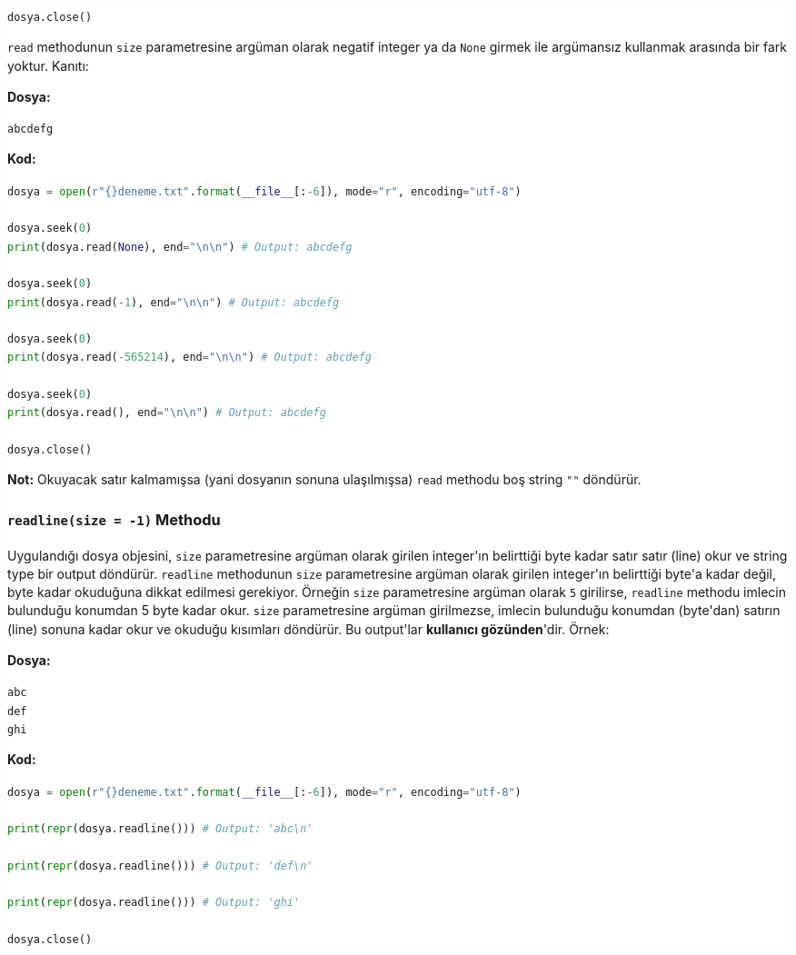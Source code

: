 ```py
dosya.close()
```

`read` methodunun `size` parametresine argüman olarak negatif integer ya da `None` girmek ile argümansız kullanmak arasında bir fark yoktur. Kanıtı:

**Dosya:**
```
abcdefg
```
**Kod:**
```py
dosya = open(r"{}deneme.txt".format(__file__[:-6]), mode="r", encoding="utf-8")

dosya.seek(0)
print(dosya.read(None), end="\n\n") # Output: abcdefg

dosya.seek(0)
print(dosya.read(-1), end="\n\n") # Output: abcdefg

dosya.seek(0)
print(dosya.read(-565214), end="\n\n") # Output: abcdefg

dosya.seek(0)
print(dosya.read(), end="\n\n") # Output: abcdefg

dosya.close()
```

**Not:** Okuyacak satır kalmamışsa (yani dosyanın sonuna ulaşılmışsa) `read` methodu boş string `""` döndürür.

<h3 id="1.5.2"><code>readline(size = -1)</code> Methodu</h3>

Uygulandığı dosya objesini, `size` parametresine argüman olarak girilen integer'ın belirttiği byte kadar satır satır (line) okur ve string type bir output döndürür.  `readline` methodunun `size` parametresine argüman olarak girilen integer'ın belirttiği byte'a kadar değil, byte kadar okuduğuna dikkat edilmesi gerekiyor. Örneğin `size` parametresine argüman olarak `5` girilirse, `readline` methodu imlecin bulunduğu konumdan 5 byte kadar okur. `size` parametresine argüman girilmezse, imlecin bulunduğu konumdan (byte'dan) satırın (line) sonuna kadar okur ve okuduğu kısımları döndürür. Bu output'lar **kullanıcı gözünden**'dir. Örnek:

**Dosya:**
```
abc
def
ghi
```
**Kod:**
```py
dosya = open(r"{}deneme.txt".format(__file__[:-6]), mode="r", encoding="utf-8")

print(repr(dosya.readline())) # Output: 'abc\n'

print(repr(dosya.readline())) # Output: 'def\n'

print(repr(dosya.readline())) # Output: 'ghi'

dosya.close()
```
